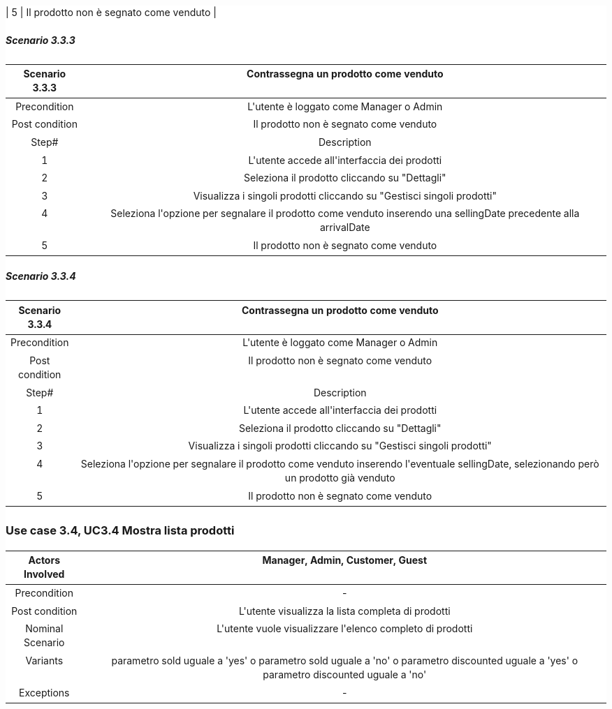 | 5 |  Il prodotto non è segnato come venduto  |

##### Scenario 3.3.3

|  Scenario 3.3.3  | Contrassegna un prodotto come venduto |
| :------------: | :------------------------------------------------------------------------: |
| Precondition | L'utente è loggato come Manager o Admin |
| Post condition | Il prodotto non è segnato come venduto |
| Step# | Description |
| 1 |  L'utente accede all'interfaccia dei prodotti |
| 2 |  Seleziona il prodotto cliccando su "Dettagli"  |
| 3 |  Visualizza i singoli prodotti cliccando su "Gestisci singoli prodotti"  |
| 4 |  Seleziona l'opzione per segnalare il prodotto come venduto inserendo una sellingDate precedente alla arrivalDate  |
| 5 |  Il prodotto non è segnato come venduto  |

##### Scenario 3.3.4

|  Scenario 3.3.4  | Contrassegna un prodotto come venduto |
| :------------: | :------------------------------------------------------------------------: |
| Precondition | L'utente è loggato come Manager o Admin |
| Post condition | Il prodotto non è segnato come venduto |
| Step# | Description |
| 1 |  L'utente accede all'interfaccia dei prodotti |
| 2 |  Seleziona il prodotto cliccando su "Dettagli"  |
| 3 |  Visualizza i singoli prodotti cliccando su "Gestisci singoli prodotti"  |
| 4 |  Seleziona l'opzione per segnalare il prodotto come venduto inserendo l'eventuale sellingDate, selezionando però un prodotto già venduto  |
| 5 |  Il prodotto non è segnato come venduto  |

### Use case 3.4, UC3.4 Mostra lista prodotti

| Actors Involved  | Manager, Admin, Customer, Guest |
| :--------------: | :------------------------------------------------------------------: |
|  Precondition  | - |
|  Post condition  |  L'utente visualizza la lista completa di prodotti |
| Nominal Scenario | L'utente vuole visualizzare l'elenco completo di prodotti  |
|  Variants  | parametro sold uguale a 'yes' o  parametro sold uguale a 'no' o parametro discounted uguale a 'yes' o  parametro discounted uguale a 'no'   |
|  Exceptions  | - |
